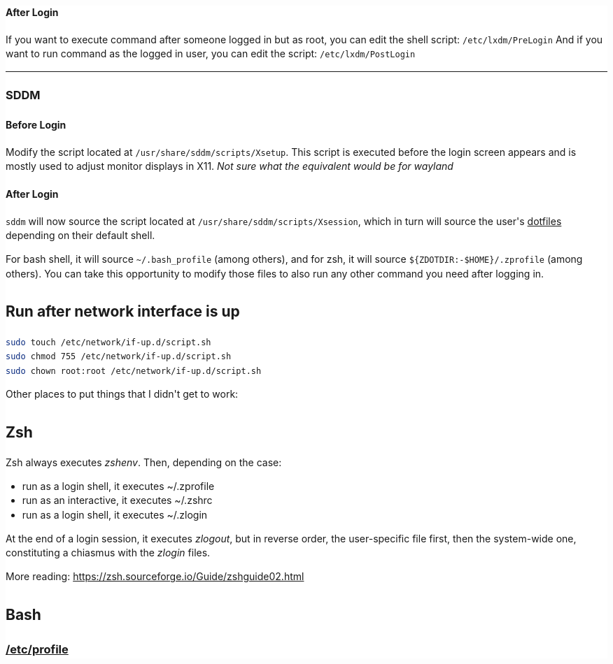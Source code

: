 #### After Login

If you want to execute command after someone logged in but as root, you can edit the shell script:   `/etc/lxdm/PreLogin`   And if you want to run command as the logged in user, you can edit the script:   `/etc/lxdm/PostLogin`

------

### SDDM

#### Before Login

Modify the script located at `/usr/share/sddm/scripts/Xsetup`. This script is executed before the login screen appears and is mostly used to adjust monitor displays in X11. *Not sure what the equivalent would be for wayland*

#### After Login

`sddm` will now source the script located at `/usr/share/sddm/scripts/Xsession`, which in turn will source the user's [dotfiles](https://wiki.archlinux.org/title/Dotfiles) depending on their default shell.

For bash shell, it will source `~/.bash_profile` (among others), and for zsh, it will source `${ZDOTDIR:-$HOME}/.zprofile` (among others). You can take this opportunity to modify those files to also run any other command you need after logging in.

## Run after network interface is up

```bash
sudo touch /etc/network/if-up.d/script.sh
sudo chmod 755 /etc/network/if-up.d/script.sh
sudo chown root:root /etc/network/if-up.d/script.sh
```

Other places to put things that I didn't get to work:

## Zsh

Zsh always executes *zshenv*. Then, depending on the case:

- run as a login shell, it executes ~/.zprofile
- run as an interactive, it executes ~/.zshrc
- run as a login shell, it executes ~/.zlogin

At the end of a login session, it executes *zlogout*, but in reverse order, the user-specific file first, then the system-wide one, constituting a chiasmus with the *zlogin* files.

More reading:  https://zsh.sourceforge.io/Guide/zshguide02.html

## Bash

###  [/etc/profile](https://developer.toradex.com/knowledge-base/how-to-autorun-application-at-the-start-up-in-linux#etcprofile)
